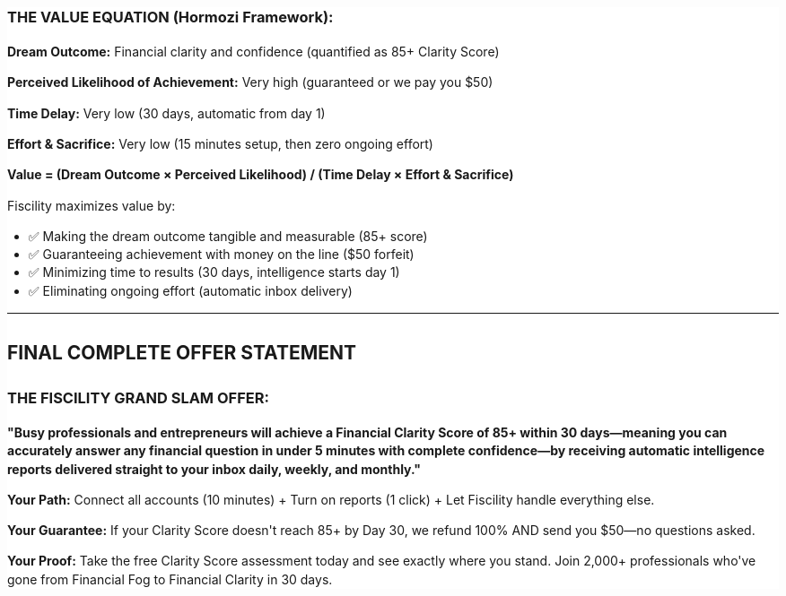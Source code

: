 
### **THE VALUE EQUATION (Hormozi Framework):**

**Dream Outcome:** Financial clarity and confidence (quantified as 85+ Clarity Score)

**Perceived Likelihood of Achievement:** Very high (guaranteed or we pay you $50)

**Time Delay:** Very low (30 days, automatic from day 1)

**Effort & Sacrifice:** Very low (15 minutes setup, then zero ongoing effort)

**Value = (Dream Outcome × Perceived Likelihood) / (Time Delay × Effort & Sacrifice)**

Fiscility maximizes value by:
- ✅ Making the dream outcome tangible and measurable (85+ score)
- ✅ Guaranteeing achievement with money on the line ($50 forfeit)
- ✅ Minimizing time to results (30 days, intelligence starts day 1)
- ✅ Eliminating ongoing effort (automatic inbox delivery)

---

## FINAL COMPLETE OFFER STATEMENT

### **THE FISCILITY GRAND SLAM OFFER:**

**"Busy professionals and entrepreneurs will achieve a Financial Clarity Score of 85+ within 30 days—meaning you can accurately answer any financial question in under 5 minutes with complete confidence—by receiving automatic intelligence reports delivered straight to your inbox daily, weekly, and monthly."**

**Your Path:**
Connect all accounts (10 minutes) + Turn on reports (1 click) + Let Fiscility handle everything else.

**Your Guarantee:**
If your Clarity Score doesn't reach 85+ by Day 30, we refund 100% AND send you $50—no questions asked.

**Your Proof:**
Take the free Clarity Score assessment today and see exactly where you stand. Join 2,000+ professionals who've gone from Financial Fog to Financial Clarity in 30 days.